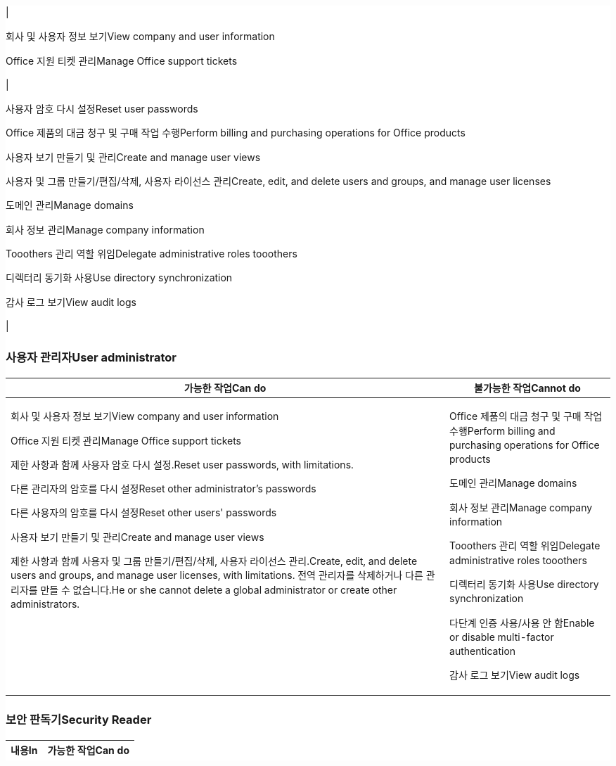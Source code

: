 | <p><span data-ttu-id="7c909-222">회사 및 사용자 정보 보기</span><span class="sxs-lookup"><span data-stu-id="7c909-222">View company and user information</span></span></p><p><span data-ttu-id="7c909-223">Office 지원 티켓 관리</span><span class="sxs-lookup"><span data-stu-id="7c909-223">Manage Office support tickets</span></span></p> |<p><span data-ttu-id="7c909-224">사용자 암호 다시 설정</span><span class="sxs-lookup"><span data-stu-id="7c909-224">Reset user passwords</span></span></p><p><span data-ttu-id="7c909-225">Office 제품의 대금 청구 및 구매 작업 수행</span><span class="sxs-lookup"><span data-stu-id="7c909-225">Perform billing and purchasing operations for Office products</span></span></p><p><span data-ttu-id="7c909-226">사용자 보기 만들기 및 관리</span><span class="sxs-lookup"><span data-stu-id="7c909-226">Create and manage user views</span></span></p><p><span data-ttu-id="7c909-227">사용자 및 그룹 만들기/편집/삭제, 사용자 라이선스 관리</span><span class="sxs-lookup"><span data-stu-id="7c909-227">Create, edit, and delete users and groups, and manage user licenses</span></span></p><p><span data-ttu-id="7c909-228">도메인 관리</span><span class="sxs-lookup"><span data-stu-id="7c909-228">Manage domains</span></span></p><p><span data-ttu-id="7c909-229">회사 정보 관리</span><span class="sxs-lookup"><span data-stu-id="7c909-229">Manage company information</span></span></p><p><span data-ttu-id="7c909-230">Tooothers 관리 역할 위임</span><span class="sxs-lookup"><span data-stu-id="7c909-230">Delegate administrative roles tooothers</span></span></p><p><span data-ttu-id="7c909-231">디렉터리 동기화 사용</span><span class="sxs-lookup"><span data-stu-id="7c909-231">Use directory synchronization</span></span></p><p><span data-ttu-id="7c909-232">감사 로그 보기</span><span class="sxs-lookup"><span data-stu-id="7c909-232">View audit logs</span></span></p> |

### <a name="user-administrator"></a><span data-ttu-id="7c909-233">사용자 관리자</span><span class="sxs-lookup"><span data-stu-id="7c909-233">User administrator</span></span>
| <span data-ttu-id="7c909-234">가능한 작업</span><span class="sxs-lookup"><span data-stu-id="7c909-234">Can do</span></span> | <span data-ttu-id="7c909-235">불가능한 작업</span><span class="sxs-lookup"><span data-stu-id="7c909-235">Cannot do</span></span> |
| --- | --- |
| <p><span data-ttu-id="7c909-236">회사 및 사용자 정보 보기</span><span class="sxs-lookup"><span data-stu-id="7c909-236">View company and user information</span></span></p><p><span data-ttu-id="7c909-237">Office 지원 티켓 관리</span><span class="sxs-lookup"><span data-stu-id="7c909-237">Manage Office support tickets</span></span></p><p><span data-ttu-id="7c909-238">제한 사항과 함께 사용자 암호 다시 설정.</span><span class="sxs-lookup"><span data-stu-id="7c909-238">Reset user passwords, with limitations.</span></span></p><p><span data-ttu-id="7c909-239">다른 관리자의 암호를 다시 설정</span><span class="sxs-lookup"><span data-stu-id="7c909-239">Reset other administrator’s passwords</span></span></p><p><span data-ttu-id="7c909-240">다른 사용자의 암호를 다시 설정</span><span class="sxs-lookup"><span data-stu-id="7c909-240">Reset other users' passwords</span></span></p><p><span data-ttu-id="7c909-241">사용자 보기 만들기 및 관리</span><span class="sxs-lookup"><span data-stu-id="7c909-241">Create and manage user views</span></span></p><p><span data-ttu-id="7c909-242">제한 사항과 함께 사용자 및 그룹 만들기/편집/삭제, 사용자 라이선스 관리.</span><span class="sxs-lookup"><span data-stu-id="7c909-242">Create, edit, and delete users and groups, and manage user licenses, with limitations.</span></span> <span data-ttu-id="7c909-243">전역 관리자를 삭제하거나 다른 관리자를 만들 수 없습니다.</span><span class="sxs-lookup"><span data-stu-id="7c909-243">He or she cannot delete a global administrator or create other administrators.</span></span></p> |<p><span data-ttu-id="7c909-244">Office 제품의 대금 청구 및 구매 작업 수행</span><span class="sxs-lookup"><span data-stu-id="7c909-244">Perform billing and purchasing operations for Office products</span></span></p><p><span data-ttu-id="7c909-245">도메인 관리</span><span class="sxs-lookup"><span data-stu-id="7c909-245">Manage domains</span></span></p><p><span data-ttu-id="7c909-246">회사 정보 관리</span><span class="sxs-lookup"><span data-stu-id="7c909-246">Manage company information</span></span></p><p><span data-ttu-id="7c909-247">Tooothers 관리 역할 위임</span><span class="sxs-lookup"><span data-stu-id="7c909-247">Delegate administrative roles tooothers</span></span></p><p><span data-ttu-id="7c909-248">디렉터리 동기화 사용</span><span class="sxs-lookup"><span data-stu-id="7c909-248">Use directory synchronization</span></span></p><p><span data-ttu-id="7c909-249">다단계 인증 사용/사용 안 함</span><span class="sxs-lookup"><span data-stu-id="7c909-249">Enable or disable multi-factor authentication</span></span></p><p><span data-ttu-id="7c909-250">감사 로그 보기</span><span class="sxs-lookup"><span data-stu-id="7c909-250">View audit logs</span></span></p> |

### <a name="security-reader"></a><span data-ttu-id="7c909-251">보안 판독기</span><span class="sxs-lookup"><span data-stu-id="7c909-251">Security Reader</span></span>
| <span data-ttu-id="7c909-252">내용</span><span class="sxs-lookup"><span data-stu-id="7c909-252">In</span></span> | <span data-ttu-id="7c909-253">가능한 작업</span><span class="sxs-lookup"><span data-stu-id="7c909-253">Can do</span></span> |
| --- | --- |